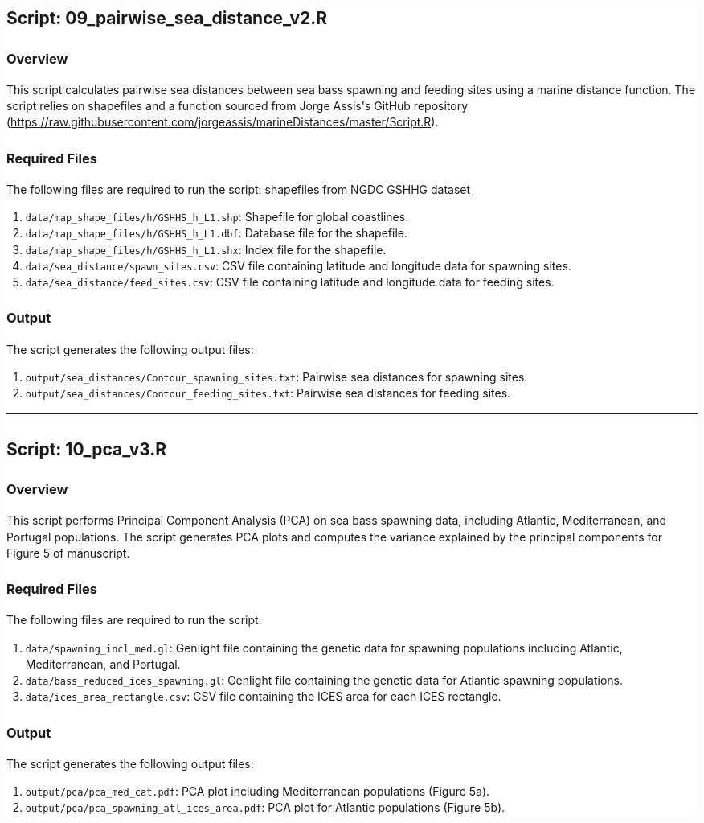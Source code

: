 ## Script: 09_pairwise_sea_distance_v2.R 

### Overview 
This script calculates pairwise sea distances between sea bass spawning and feeding sites using a marine distance function. The script relies on shapefiles and a function sourced from Jorge Assis's GitHub repository (https://raw.githubusercontent.com/jorgeassis/marineDistances/master/Script.R).

### Required Files

The following files are required to run the script: shapefiles from [NGDC GSHHG dataset](https://www.ngdc.noaa.gov/mgg/shorelines/data/gshhg/latest/) 

1. `data/map_shape_files/h/GSHHS_h_L1.shp`: Shapefile for global coastlines.
2. `data/map_shape_files/h/GSHHS_h_L1.dbf`: Database file for the shapefile.
3. `data/map_shape_files/h/GSHHS_h_L1.shx`: Index file for the shapefile.
4. `data/sea_distance/spawn_sites.csv`: CSV file containing latitude and longitude data for spawning sites.
5. `data/sea_distance/feed_sites.csv`: CSV file containing latitude and longitude data for feeding sites.

### Output

The script generates the following output files:

1. `output/sea_distances/Contour_spawning_sites.txt`: Pairwise sea distances for spawning sites.
2. `output/sea_distances/Contour_feeding_sites.txt`: Pairwise sea distances for feeding sites.

***

## Script: 10_pca_v3.R 

### Overview 
This script performs Principal Component Analysis (PCA) on sea bass spawning data, including Atlantic, Mediterranean, and Portugal populations. The script generates PCA plots and computes the variance explained by the principal components for Figure 5 of manuscript.

### Required Files

The following files are required to run the script:

1. `data/spawning_incl_med.gl`: Genlight file containing the genetic data for spawning populations including Atlantic, Mediterranean, and Portugal.
2. `data/bass_reduced_ices_spawning.gl`: Genlight file containing the genetic data for Atlantic spawning populations.
3. `data/ices_area_rectangle.csv`: CSV file containing the ICES area for each ICES rectangle.

### Output

The script generates the following output files:

1. `output/pca/pca_med_cat.pdf`: PCA plot including Mediterranean populations (Figure 5a).
2. `output/pca/pca_spawning_atl_ices_area.pdf`: PCA plot for Atlantic populations (Figure 5b).

